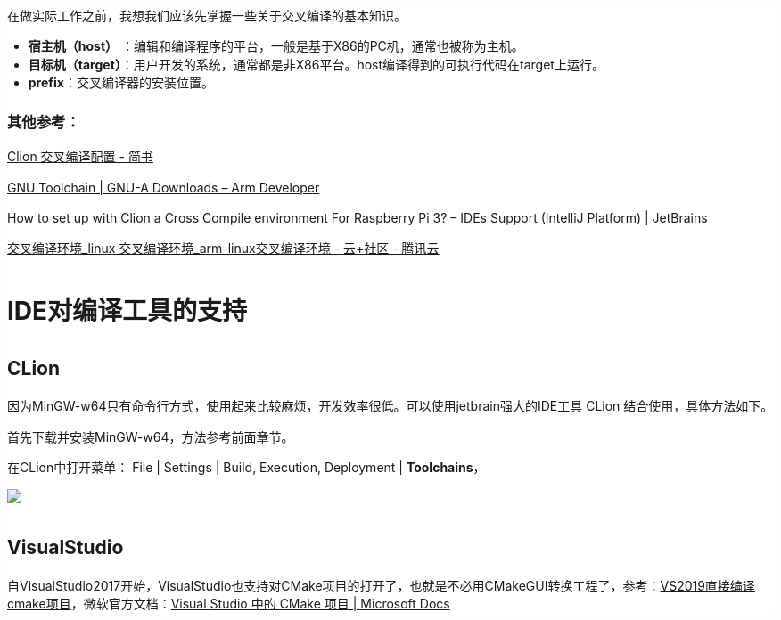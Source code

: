 

在做实际工作之前，我想我们应该先掌握一些关于交叉编译的基本知识。

- **宿主机（host）** ：编辑和编译程序的平台，一般是基于X86的PC机，通常也被称为主机。
- **目标机（target）**：用户开发的系统，通常都是非X86平台。host编译得到的可执行代码在target上运行。
- **prefix**：交叉编译器的安装位置。





### 其他参考：

[Clion 交叉编译配置 - 简书](https://www.jianshu.com/p/bf903adc0c1b)

[GNU Toolchain | GNU-A Downloads – Arm Developer](https://developer.arm.com/tools-and-software/open-source-software/developer-tools/gnu-toolchain/gnu-a/downloads)

[How to set up with Clion a Cross Compile environment For Raspberry Pi 3? – IDEs Support (IntelliJ Platform) | JetBrains](https://intellij-support.jetbrains.com/hc/en-us/community/posts/115000792144-How-to-set-up-with-Clion-a-Cross-Compile-environment-For-Raspberry-Pi-3-)

[交叉编译环境_linux 交叉编译环境_arm-linux交叉编译环境 - 云+社区 - 腾讯云](https://cloud.tencent.com/developer/information/%E4%BA%A4%E5%8F%89%E7%BC%96%E8%AF%91%E7%8E%AF%E5%A2%83)



# IDE对编译工具的支持

## CLion

因为MinGW-w64只有命令行方式，使用起来比较麻烦，开发效率很低。可以使用jetbrain强大的IDE工具 CLion 结合使用，具体方法如下。



首先下载并安装MinGW-w64，方法参考前面章节。

在CLion中打开菜单： File | Settings | Build, Execution, Deployment | **Toolchains**，

![](https://intellij-support.jetbrains.com/hc/user_images/iHmhND9ptdWQ9hxYZH0xEQ.png)





## VisualStudio

自VisualStudio2017开始，VisualStudio也支持对CMake项目的打开了，也就是不必用CMakeGUI转换工程了，参考：[VS2019直接编译cmake项目](https://blog.csdn.net/v759291707/article/details/104270896)，微软官方文档：[Visual Studio 中的 CMake 项目 | Microsoft Docs](https://docs.microsoft.com/zh-cn/cpp/build/cmake-projects-in-visual-studio?view=vs-2019)

